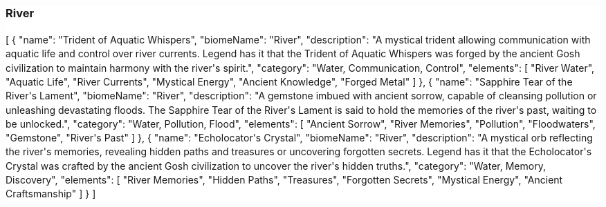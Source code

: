 ### River
[
    {
        "name": "Trident of Aquatic Whispers",
        "biomeName": "River",
        "description": "A mystical trident allowing communication with aquatic life and control over river currents. Legend has it that the Trident of Aquatic Whispers was forged by the ancient Gosh civilization to maintain harmony with the river's spirit.",
        "category": "Water, Communication, Control",
        "elements": [
            "River Water",
            "Aquatic Life",
            "River Currents",
            "Mystical Energy",
            "Ancient Knowledge",
            "Forged Metal"
        ]
    },
    {
        "name": "Sapphire Tear of the River's Lament",
        "biomeName": "River",
        "description": "A gemstone imbued with ancient sorrow, capable of cleansing pollution or unleashing devastating floods. The Sapphire Tear of the River's Lament is said to hold the memories of the river's past, waiting to be unlocked.",
        "category": "Water, Pollution, Flood",
        "elements": [
            "Ancient Sorrow",
            "River Memories",
            "Pollution",
            "Floodwaters",
            "Gemstone",
            "River's Past"
        ]
    },
    {
        "name": "Echolocator's Crystal",
        "biomeName": "River",
        "description": "A mystical orb reflecting the river's memories, revealing hidden paths and treasures or uncovering forgotten secrets. Legend has it that the Echolocator's Crystal was crafted by the ancient Gosh civilization to uncover the river's hidden truths.",
        "category": "Water, Memory, Discovery",
        "elements": [
            "River Memories",
            "Hidden Paths",
            "Treasures",
            "Forgotten Secrets",
            "Mystical Energy",
            "Ancient Craftsmanship"
        ]
    }
]